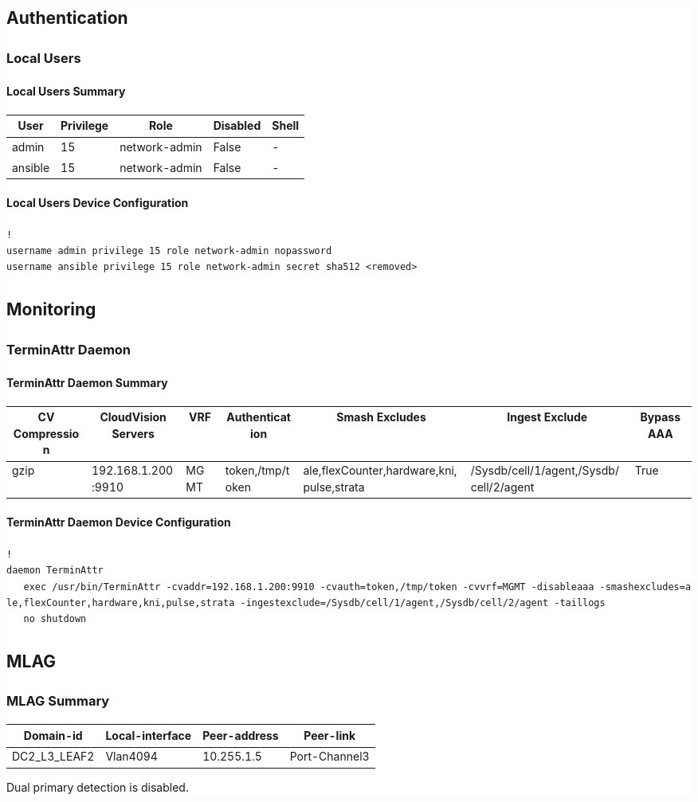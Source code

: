 ## Authentication

### Local Users

#### Local Users Summary

| User | Privilege | Role | Disabled | Shell |
| ---- | --------- | ---- | -------- | ----- |
| admin | 15 | network-admin | False | - |
| ansible | 15 | network-admin | False | - |

#### Local Users Device Configuration

```eos
!
username admin privilege 15 role network-admin nopassword
username ansible privilege 15 role network-admin secret sha512 <removed>
```

## Monitoring

### TerminAttr Daemon

#### TerminAttr Daemon Summary

| CV Compression | CloudVision Servers | VRF | Authentication | Smash Excludes | Ingest Exclude | Bypass AAA |
| -------------- | ------------------- | --- | -------------- | -------------- | -------------- | ---------- |
| gzip | 192.168.1.200:9910 | MGMT | token,/tmp/token | ale,flexCounter,hardware,kni,pulse,strata | /Sysdb/cell/1/agent,/Sysdb/cell/2/agent | True |

#### TerminAttr Daemon Device Configuration

```eos
!
daemon TerminAttr
   exec /usr/bin/TerminAttr -cvaddr=192.168.1.200:9910 -cvauth=token,/tmp/token -cvvrf=MGMT -disableaaa -smashexcludes=ale,flexCounter,hardware,kni,pulse,strata -ingestexclude=/Sysdb/cell/1/agent,/Sysdb/cell/2/agent -taillogs
   no shutdown
```

## MLAG

### MLAG Summary

| Domain-id | Local-interface | Peer-address | Peer-link |
| --------- | --------------- | ------------ | --------- |
| DC2_L3_LEAF2 | Vlan4094 | 10.255.1.5 | Port-Channel3 |

Dual primary detection is disabled.
